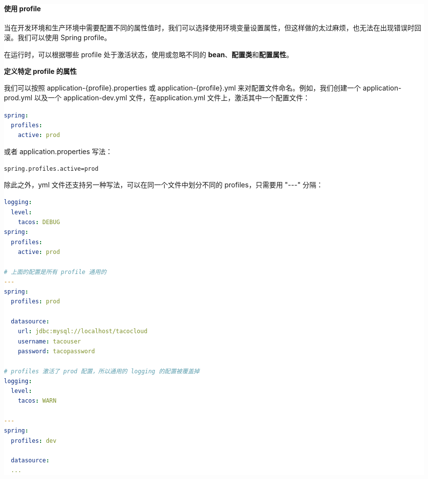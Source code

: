 
#### 使用 profile

当在开发环境和生产环境中需要配置不同的属性值时，我们可以选择使用环境变量设置属性，但这样做的太过麻烦，也无法在出现错误时回滚。我们可以使用 Spring profile。

在运行时，可以根据哪些 profile 处于激活状态，使用或忽略不同的 **bean**、**配置类**和**配置属性**。

**定义特定 profile 的属性**

我们可以按照 application-{profile}.properties 或 application-{profile}.yml 来对配置文件命名。例如，我们创建一个 application-prod.yml 以及一个 application-dev.yml 文件，在application.yml 文件上，激活其中一个配置文件：

```yaml
spring:
  profiles:
    active: prod
```

或者 application.properties 写法：

```properties
spring.profiles.active=prod
```

除此之外，yml 文件还支持另一种写法，可以在同一个文件中划分不同的 profiles，只需要用 "---" 分隔：

```yaml
logging:
  level:
    tacos: DEBUG
spring:
  profiles:
    active: prod

# 上面的配置是所有 profile 通用的
---
spring:
  profiles: prod

  datasource:
    url: jdbc:mysql://localhost/tacocloud
    username: tacouser
    password: tacopassword

# profiles 激活了 prod 配置，所以通用的 logging 的配置被覆盖掉
logging:
  level:
    tacos: WARN

---
spring:
  profiles: dev

  datasource:
  ...
```
